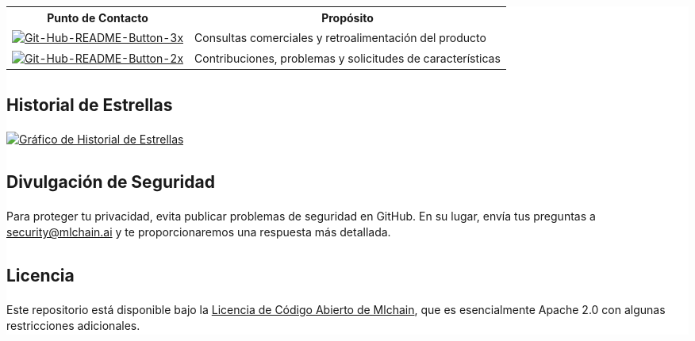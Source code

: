 <table>
  <tr>
    <th>Punto de Contacto</th>
    <th>Propósito</th>
  </tr>
  <tr>
    <td><a href='https://cal.com/guchenhe/15min' target='_blank'><img class="schedule-button" src='https://github.com/mlchain/mlchain/assets/13230914/9ebcd111-1205-4d71-83d5-948d70b809f5' alt='Git-Hub-README-Button-3x' style="width: 180px; height: auto; object-fit: contain;"/></a></td>
    <td>Consultas comerciales y retroalimentación del producto</td>
  </tr>
  <tr>
    <td><a href='https://cal.com/pinkbanana' target='_blank'><img class="schedule-button" src='https://github.com/mlchain/mlchain/assets/13230914/d1edd00a-d7e4-4513-be6c-e57038e143fd' alt='Git-Hub-README-Button-2x' style="width: 180px; height: auto; object-fit: contain;"/></a></td>
    <td>Contribuciones, problemas y solicitudes de características</td>
  </tr>
</table>

## Historial de Estrellas

[![Gráfico de Historial de Estrellas](https://api.star-history.com/svg?repos=mlchain/mlchain&type=Date)](https://star-history.com/#mlchain/mlchain&Date)


## Divulgación de Seguridad

Para proteger tu privacidad, evita publicar problemas de seguridad en GitHub. En su lugar, envía tus preguntas a security@mlchain.ai y te proporcionaremos una respuesta más detallada.

## Licencia

Este repositorio está disponible bajo la [Licencia de Código Abierto de Mlchain](LICENSE), que es esencialmente Apache 2.0 con algunas restricciones adicionales.